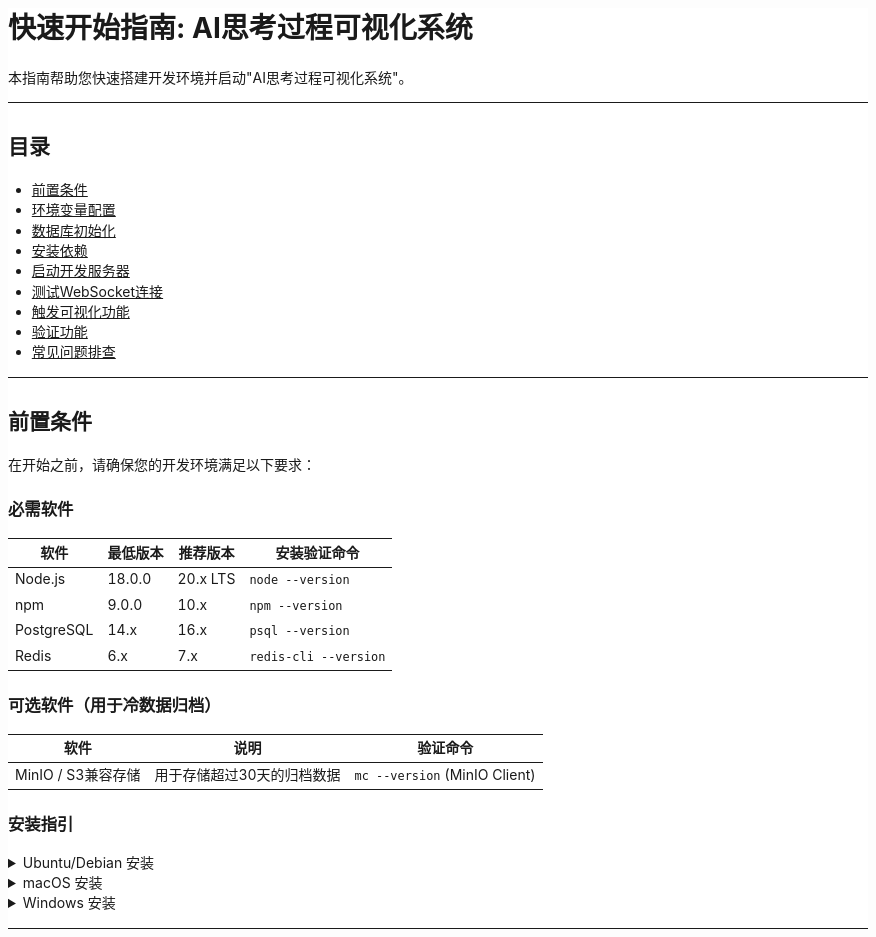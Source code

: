 # 快速开始指南: AI思考过程可视化系统

本指南帮助您快速搭建开发环境并启动"AI思考过程可视化系统"。

---

## 目录

- [前置条件](#前置条件)
- [环境变量配置](#环境变量配置)
- [数据库初始化](#数据库初始化)
- [安装依赖](#安装依赖)
- [启动开发服务器](#启动开发服务器)
- [测试WebSocket连接](#测试websocket连接)
- [触发可视化功能](#触发可视化功能)
- [验证功能](#验证功能)
- [常见问题排查](#常见问题排查)

---

## 前置条件

在开始之前，请确保您的开发环境满足以下要求：

### 必需软件

| 软件 | 最低版本 | 推荐版本 | 安装验证命令 |
|------|---------|---------|-------------|
| Node.js | 18.0.0 | 20.x LTS | `node --version` |
| npm | 9.0.0 | 10.x | `npm --version` |
| PostgreSQL | 14.x | 16.x | `psql --version` |
| Redis | 6.x | 7.x | `redis-cli --version` |

### 可选软件（用于冷数据归档）

| 软件 | 说明 | 验证命令 |
|------|------|---------|
| MinIO / S3兼容存储 | 用于存储超过30天的归档数据 | `mc --version` (MinIO Client) |

### 安装指引

<details><summary>Ubuntu/Debian 安装</summary></details>

<details><summary>macOS 安装</summary></details>

<details><summary>Windows 安装</summary></details>

---

